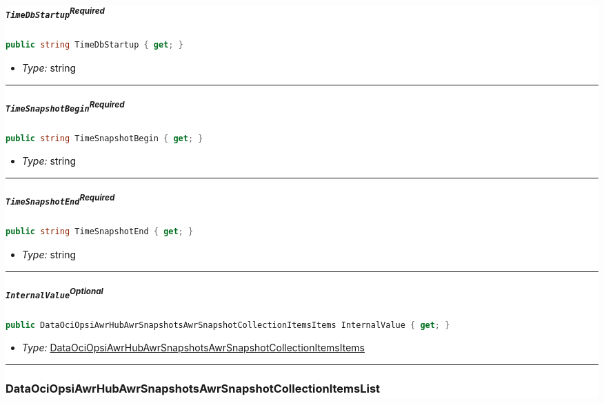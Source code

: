 
##### `TimeDbStartup`<sup>Required</sup> <a name="TimeDbStartup" id="rhizo-co-terraform-provider-oci.dataOciOpsiAwrHubAwrSnapshots.DataOciOpsiAwrHubAwrSnapshotsAwrSnapshotCollectionItemsItemsOutputReference.property.timeDbStartup"></a>

```csharp
public string TimeDbStartup { get; }
```

- *Type:* string

---

##### `TimeSnapshotBegin`<sup>Required</sup> <a name="TimeSnapshotBegin" id="rhizo-co-terraform-provider-oci.dataOciOpsiAwrHubAwrSnapshots.DataOciOpsiAwrHubAwrSnapshotsAwrSnapshotCollectionItemsItemsOutputReference.property.timeSnapshotBegin"></a>

```csharp
public string TimeSnapshotBegin { get; }
```

- *Type:* string

---

##### `TimeSnapshotEnd`<sup>Required</sup> <a name="TimeSnapshotEnd" id="rhizo-co-terraform-provider-oci.dataOciOpsiAwrHubAwrSnapshots.DataOciOpsiAwrHubAwrSnapshotsAwrSnapshotCollectionItemsItemsOutputReference.property.timeSnapshotEnd"></a>

```csharp
public string TimeSnapshotEnd { get; }
```

- *Type:* string

---

##### `InternalValue`<sup>Optional</sup> <a name="InternalValue" id="rhizo-co-terraform-provider-oci.dataOciOpsiAwrHubAwrSnapshots.DataOciOpsiAwrHubAwrSnapshotsAwrSnapshotCollectionItemsItemsOutputReference.property.internalValue"></a>

```csharp
public DataOciOpsiAwrHubAwrSnapshotsAwrSnapshotCollectionItemsItems InternalValue { get; }
```

- *Type:* <a href="#rhizo-co-terraform-provider-oci.dataOciOpsiAwrHubAwrSnapshots.DataOciOpsiAwrHubAwrSnapshotsAwrSnapshotCollectionItemsItems">DataOciOpsiAwrHubAwrSnapshotsAwrSnapshotCollectionItemsItems</a>

---


### DataOciOpsiAwrHubAwrSnapshotsAwrSnapshotCollectionItemsList <a name="DataOciOpsiAwrHubAwrSnapshotsAwrSnapshotCollectionItemsList" id="rhizo-co-terraform-provider-oci.dataOciOpsiAwrHubAwrSnapshots.DataOciOpsiAwrHubAwrSnapshotsAwrSnapshotCollectionItemsList"></a>
